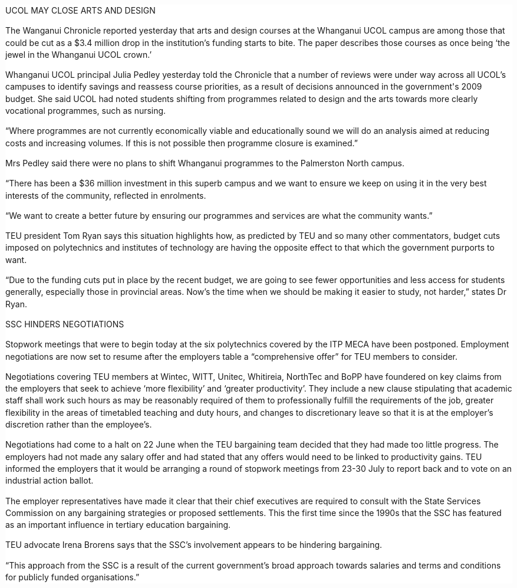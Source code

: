 UCOL MAY CLOSE ARTS AND DESIGN

The Wanganui Chronicle reported yesterday that arts and design courses at the Whanganui UCOL campus are among those that could be cut as a $3.4 million drop in the institution’s funding starts to bite. The paper describes those courses as once being ‘the jewel in the Whanganui UCOL crown.’

Whanganui UCOL principal Julia Pedley yesterday told the Chronicle that a number of reviews were under way across all UCOL’s campuses to identify savings and reassess course priorities, as a result of decisions announced in the government's 2009 budget. She said UCOL had noted students shifting from programmes related to design and the arts towards more clearly vocational programmes, such as nursing.

“Where programmes are not currently economically viable and educationally sound we will do an analysis aimed at reducing costs and increasing volumes. If this is not possible then programme closure is examined.”

Mrs Pedley said there were no plans to shift Whanganui programmes to the Palmerston North campus.

“There has been a $36 million investment in this superb campus and we want to ensure we keep on using it in the very best interests of the community, reflected in enrolments.

“We want to create a better future by ensuring our programmes and services are what the community wants.”

TEU president Tom Ryan says this situation highlights how, as predicted by TEU and so many other commentators, budget cuts imposed on polytechnics and institutes of technology are having the opposite effect to that which the government purports to want.

“Due to the funding cuts put in place by the recent budget, we are going to see fewer opportunities and less access for students generally, especially those in provincial areas. Now’s the time when we should be making it easier to study, not harder,” states Dr Ryan.

SSC HINDERS NEGOTIATIONS

Stopwork meetings that were to begin today at the six polytechnics covered by the ITP MECA have been postponed. Employment negotiations are now set to resume after the employers table a “comprehensive offer” for TEU members to consider.

Negotiations covering TEU members at Wintec, WITT, Unitec, Whitireia, NorthTec and BoPP have foundered on key claims from the employers that seek to achieve ‘more flexibility’ and ‘greater productivity’. They include a new clause stipulating that academic staff shall work such hours as may be reasonably required of them to professionally fulfill the requirements of the job, greater flexibility in the areas of timetabled teaching and duty hours, and changes to discretionary leave so that it is at the employer’s discretion rather than the employee’s.

Negotiations had come to a halt on 22 June when the TEU bargaining team decided that they had made too little progress. The employers had not made any salary offer and had stated that any offers would need to be linked to productivity gains. TEU informed the employers that it would be arranging a round of stopwork meetings from 23-30 July to report back and to vote on an industrial action ballot.

The employer representatives have made it clear that their chief executives are required to consult with the State Services Commission on any bargaining strategies or proposed settlements. This the first time since the 1990s that the SSC has featured as an important influence in tertiary education bargaining.

TEU advocate Irena Brorens says that the SSC’s involvement appears to be hindering bargaining.

“This approach from the SSC is a result of the current government’s broad approach towards salaries and terms and conditions for publicly funded organisations.”
